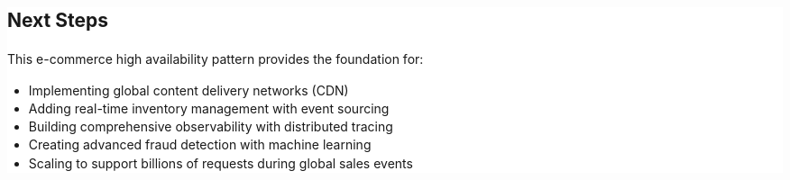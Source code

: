 ## Next Steps

This e-commerce high availability pattern provides the foundation for:
- Implementing global content delivery networks (CDN)
- Adding real-time inventory management with event sourcing
- Building comprehensive observability with distributed tracing
- Creating advanced fraud detection with machine learning
- Scaling to support billions of requests during global sales events